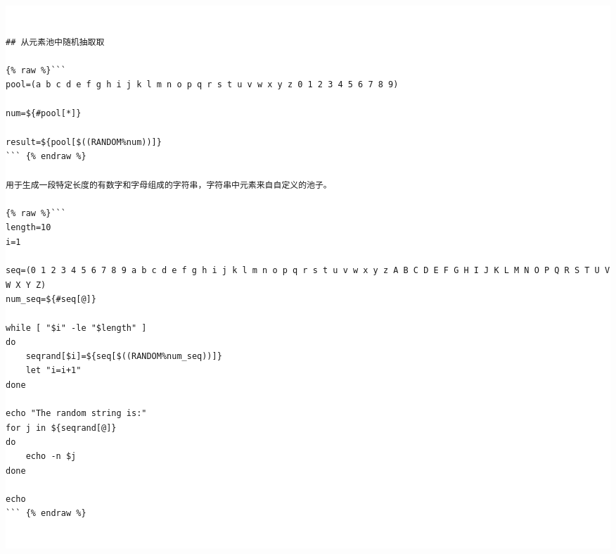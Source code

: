 ```


## 从元素池中随机抽取取

{% raw %}```
pool=(a b c d e f g h i j k l m n o p q r s t u v w x y z 0 1 2 3 4 5 6 7 8 9)

num=${#pool[*]}

result=${pool[$((RANDOM%num))]}
``` {% endraw %}

用于生成一段特定长度的有数字和字母组成的字符串，字符串中元素来自自定义的池子。

{% raw %}```
length=10 
i=1

seq=(0 1 2 3 4 5 6 7 8 9 a b c d e f g h i j k l m n o p q r s t u v w x y z A B C D E F G H I J K L M N O P Q R S T U V W X Y Z)
num_seq=${#seq[@]}
  
while [ "$i" -le "$length" ]
do
    seqrand[$i]=${seq[$((RANDOM%num_seq))]}  
    let "i=i+1"  
done  
  
echo "The random string is:"  
for j in ${seqrand[@]}  
do  
    echo -n $j  
done  

echo
``` {% endraw %}


